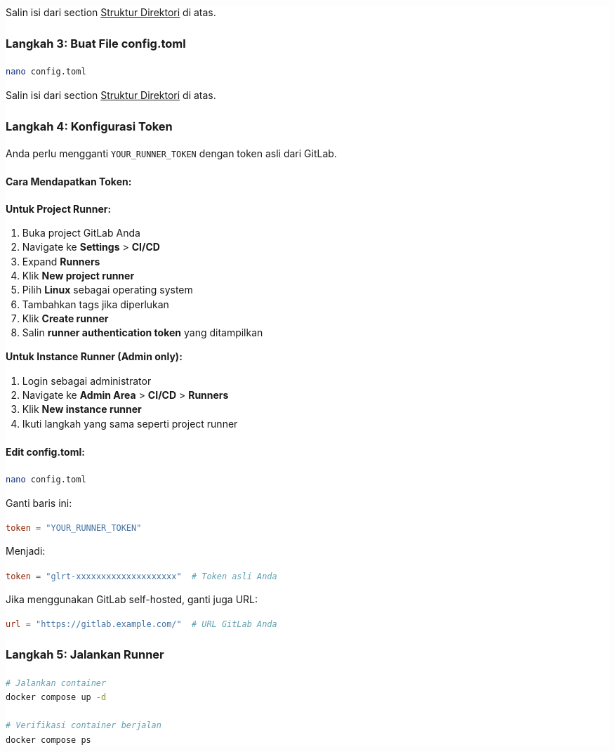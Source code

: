 Salin isi dari section [Struktur Direktori](#struktur-direktori) di atas.

### Langkah 3: Buat File config.toml

```bash
nano config.toml
```

Salin isi dari section [Struktur Direktori](#struktur-direktori) di atas.

### Langkah 4: Konfigurasi Token

Anda perlu mengganti `YOUR_RUNNER_TOKEN` dengan token asli dari GitLab.

#### Cara Mendapatkan Token:

**Untuk Project Runner:**
1. Buka project GitLab Anda
2. Navigate ke **Settings** > **CI/CD**
3. Expand **Runners**
4. Klik **New project runner**
5. Pilih **Linux** sebagai operating system
6. Tambahkan tags jika diperlukan
7. Klik **Create runner**
8. Salin **runner authentication token** yang ditampilkan

**Untuk Instance Runner (Admin only):**
1. Login sebagai administrator
2. Navigate ke **Admin Area** > **CI/CD** > **Runners**
3. Klik **New instance runner**
4. Ikuti langkah yang sama seperti project runner

#### Edit config.toml:

```bash
nano config.toml
```

Ganti baris ini:
```toml
token = "YOUR_RUNNER_TOKEN"
```

Menjadi:
```toml
token = "glrt-xxxxxxxxxxxxxxxxxxxx"  # Token asli Anda
```

Jika menggunakan GitLab self-hosted, ganti juga URL:
```toml
url = "https://gitlab.example.com/"  # URL GitLab Anda
```

### Langkah 5: Jalankan Runner

```bash
# Jalankan container
docker compose up -d

# Verifikasi container berjalan
docker compose ps
```
